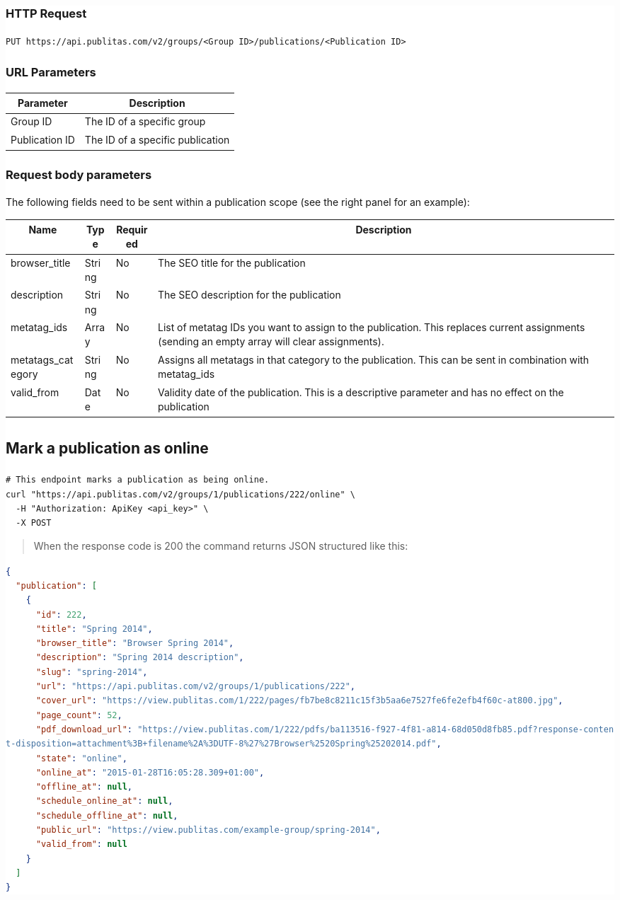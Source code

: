 ### HTTP Request

`PUT https://api.publitas.com/v2/groups/<Group ID>/publications/<Publication ID>`

### URL Parameters

| Parameter      | Description                      |
| -------------- | -------------------------------- |
| Group ID       | The ID of a specific group       |
| Publication ID | The ID of a specific publication |

### Request body parameters

The following fields need to be sent within a publication scope (see the right panel for an example):

| Name              | Type   | Required | Description                                                                                                                                   |
| ----------------- | ------ | -------- | --------------------------------------------------------------------------------------------------------------------------------------------- |
| browser_title     | String | No       | The SEO title for the publication                                                                                                             |
| description       | String | No       | The SEO description for the publication                                                                                                       |
| metatag_ids       | Array  | No       | List of metatag IDs you want to assign to the publication. This replaces current assignments (sending an empty array will clear assignments). |
| metatags_category | String | No       | Assigns all metatags in that category to the publication. This can be sent in combination with metatag_ids                                    |
| valid_from        | Date   | No       | Validity date of the publication. This is a descriptive parameter and has no effect on the publication                                        |

## Mark a publication as online

```shell
# This endpoint marks a publication as being online.
curl "https://api.publitas.com/v2/groups/1/publications/222/online" \
  -H "Authorization: ApiKey <api_key>" \
  -X POST
```

> When the response code is 200 the command returns JSON structured like this:

```json
{
  "publication": [
    {
      "id": 222,
      "title": "Spring 2014",
      "browser_title": "Browser Spring 2014",
      "description": "Spring 2014 description",
      "slug": "spring-2014",
      "url": "https://api.publitas.com/v2/groups/1/publications/222",
      "cover_url": "https://view.publitas.com/1/222/pages/fb7be8c8211c15f3b5aa6e7527fe6fe2efb4f60c-at800.jpg",
      "page_count": 52,
      "pdf_download_url": "https://view.publitas.com/1/222/pdfs/ba113516-f927-4f81-a814-68d050d8fb85.pdf?response-content-disposition=attachment%3B+filename%2A%3DUTF-8%27%27Browser%2520Spring%25202014.pdf",
      "state": "online",
      "online_at": "2015-01-28T16:05:28.309+01:00",
      "offline_at": null,
      "schedule_online_at": null,
      "schedule_offline_at": null,
      "public_url": "https://view.publitas.com/example-group/spring-2014",
      "valid_from": null
    }
  ]
}
```
